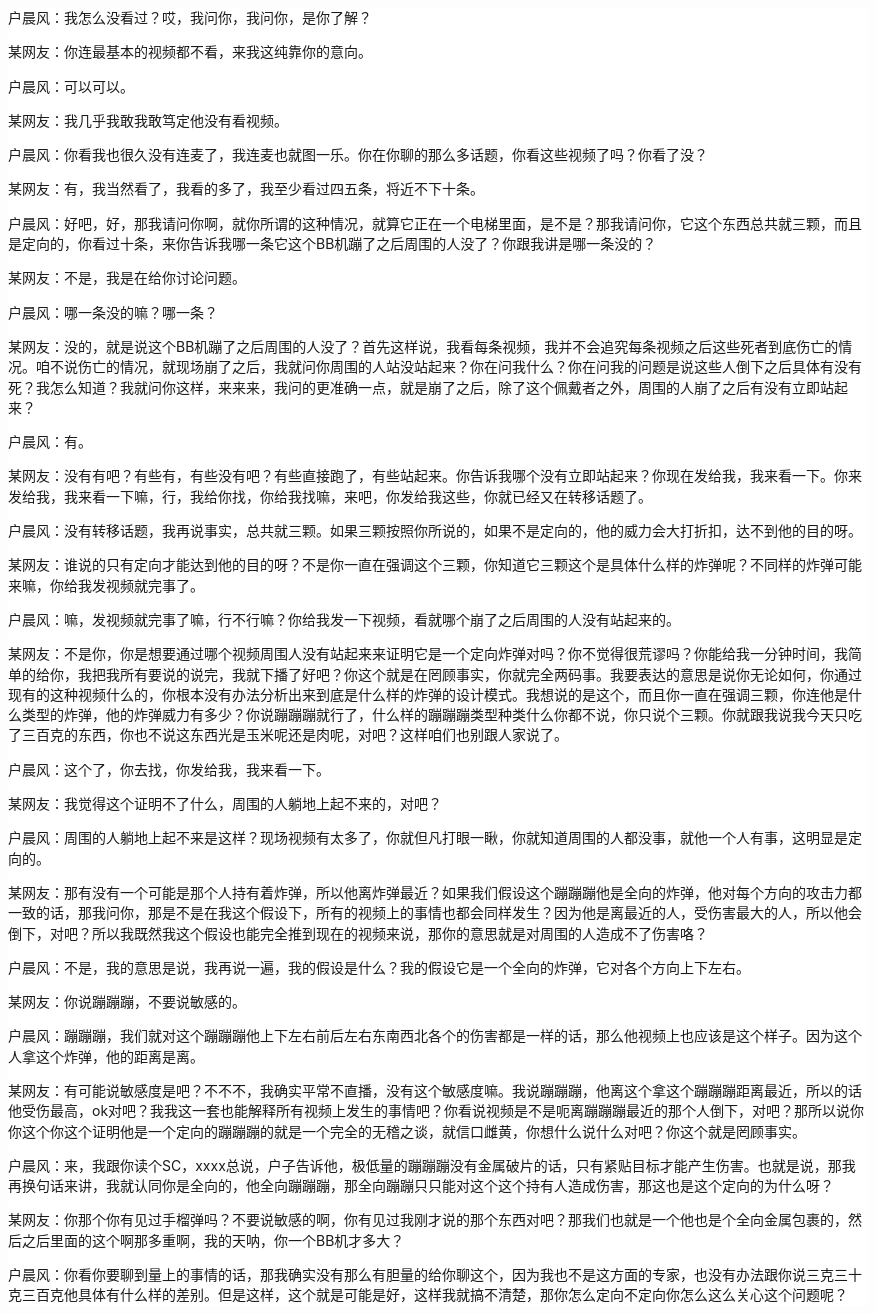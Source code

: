 户晨风：我怎么没看过？哎，我问你，我问你，是你了解？

某网友：你连最基本的视频都不看，来我这纯靠你的意向。

户晨风：可以可以。

某网友：我几乎我敢我敢笃定他没有看视频。

户晨风：你看我也很久没有连麦了，我连麦也就图一乐。你在你聊的那么多话题，你看这些视频了吗？你看了没？

某网友：有，我当然看了，我看的多了，我至少看过四五条，将近不下十条。

户晨风：好吧，好，那我请问你啊，就你所谓的这种情况，就算它正在一个电梯里面，是不是？那我请问你，它这个东西总共就三颗，而且是定向的，你看过十条，来你告诉我哪一条它这个BB机蹦了之后周围的人没了？你跟我讲是哪一条没的？

某网友：不是，我是在给你讨论问题。

户晨风：哪一条没的嘛？哪一条？

某网友：没的，就是说这个BB机蹦了之后周围的人没了？首先这样说，我看每条视频，我并不会追究每条视频之后这些死者到底伤亡的情况。咱不说伤亡的情况，就现场崩了之后，我就问你周围的人站没站起来？你在问我什么？你在问我的问题是说这些人倒下之后具体有没有死？我怎么知道？我就问你这样，来来来，我问的更准确一点，就是崩了之后，除了这个佩戴者之外，周围的人崩了之后有没有立即站起来？

户晨风：有。

某网友：没有有吧？有些有，有些没有吧？有些直接跑了，有些站起来。你告诉我哪个没有立即站起来？你现在发给我，我来看一下。你来发给我，我来看一下嘛，行，我给你找，你给我找嘛，来吧，你发给我这些，你就已经又在转移话题了。

户晨风：没有转移话题，我再说事实，总共就三颗。如果三颗按照你所说的，如果不是定向的，他的威力会大打折扣，达不到他的目的呀。

某网友：谁说的只有定向才能达到他的目的呀？不是你一直在强调这个三颗，你知道它三颗这个是具体什么样的炸弹呢？不同样的炸弹可能来嘛，你给我发视频就完事了。

户晨风：嘛，发视频就完事了嘛，行不行嘛？你给我发一下视频，看就哪个崩了之后周围的人没有站起来的。

某网友：不是你，你是想要通过哪个视频周围人没有站起来来证明它是一个定向炸弹对吗？你不觉得很荒谬吗？你能给我一分钟时间，我简单的给你，我把我所有要说的说完，我就下播了好吧？你这个就是在罔顾事实，你就完全两码事。我要表达的意思是说你无论如何，你通过现有的这种视频什么的，你根本没有办法分析出来到底是什么样的炸弹的设计模式。我想说的是这个，而且你一直在强调三颗，你连他是什么类型的炸弹，他的炸弹威力有多少？你说蹦蹦蹦就行了，什么样的蹦蹦蹦类型种类什么你都不说，你只说个三颗。你就跟我说我今天只吃了三百克的东西，你也不说这东西光是玉米呢还是肉呢，对吧？这样咱们也别跟人家说了。

户晨风：这个了，你去找，你发给我，我来看一下。

某网友：我觉得这个证明不了什么，周围的人躺地上起不来的，对吧？

户晨风：周围的人躺地上起不来是这样？现场视频有太多了，你就但凡打眼一瞅，你就知道周围的人都没事，就他一个人有事，这明显是定向的。

某网友：那有没有一个可能是那个人持有着炸弹，所以他离炸弹最近？如果我们假设这个蹦蹦蹦他是全向的炸弹，他对每个方向的攻击力都一致的话，那我问你，那是不是在我这个假设下，所有的视频上的事情也都会同样发生？因为他是离最近的人，受伤害最大的人，所以他会倒下，对吧？所以我既然我这个假设也能完全推到现在的视频来说，那你的意思就是对周围的人造成不了伤害咯？

户晨风：不是，我的意思是说，我再说一遍，我的假设是什么？我的假设它是一个全向的炸弹，它对各个方向上下左右。

某网友：你说蹦蹦蹦，不要说敏感的。

户晨风：蹦蹦蹦，我们就对这个蹦蹦蹦他上下左右前后左右东南西北各个的伤害都是一样的话，那么他视频上也应该是这个样子。因为这个人拿这个炸弹，他的距离是离。

某网友：有可能说敏感度是吧？不不不，我确实平常不直播，没有这个敏感度嘛。我说蹦蹦蹦，他离这个拿这个蹦蹦蹦距离最近，所以的话他受伤最高，ok对吧？我我这一套也能解释所有视频上发生的事情吧？你看说视频是不是呃离蹦蹦蹦最近的那个人倒下，对吧？那所以说你你这个你这个证明他是一个定向的蹦蹦蹦的就是一个完全的无稽之谈，就信口雌黄，你想什么说什么对吧？你这个就是罔顾事实。

户晨风：来，我跟你读个SC，xxxx总说，户子告诉他，极低量的蹦蹦蹦没有金属破片的话，只有紧贴目标才能产生伤害。也就是说，那我再换句话来讲，我就认同你是全向的，他全向蹦蹦蹦，那全向蹦蹦只只能对这个这个持有人造成伤害，那这也是这个定向的为什么呀？

某网友：你那个你有见过手榴弹吗？不要说敏感的啊，你有见过我刚才说的那个东西对吧？那我们也就是一个他也是个全向金属包裹的，然后之后里面的这个啊那多重啊，我的天呐，你一个BB机才多大？

户晨风：你看你要聊到量上的事情的话，那我确实没有那么有胆量的给你聊这个，因为我也不是这方面的专家，也没有办法跟你说三克三十克三百克他具体有什么样的差别。但是这样，这个就是可能是好，这样我就搞不清楚，那你怎么定向不定向你怎么这么关心这个问题呢？
